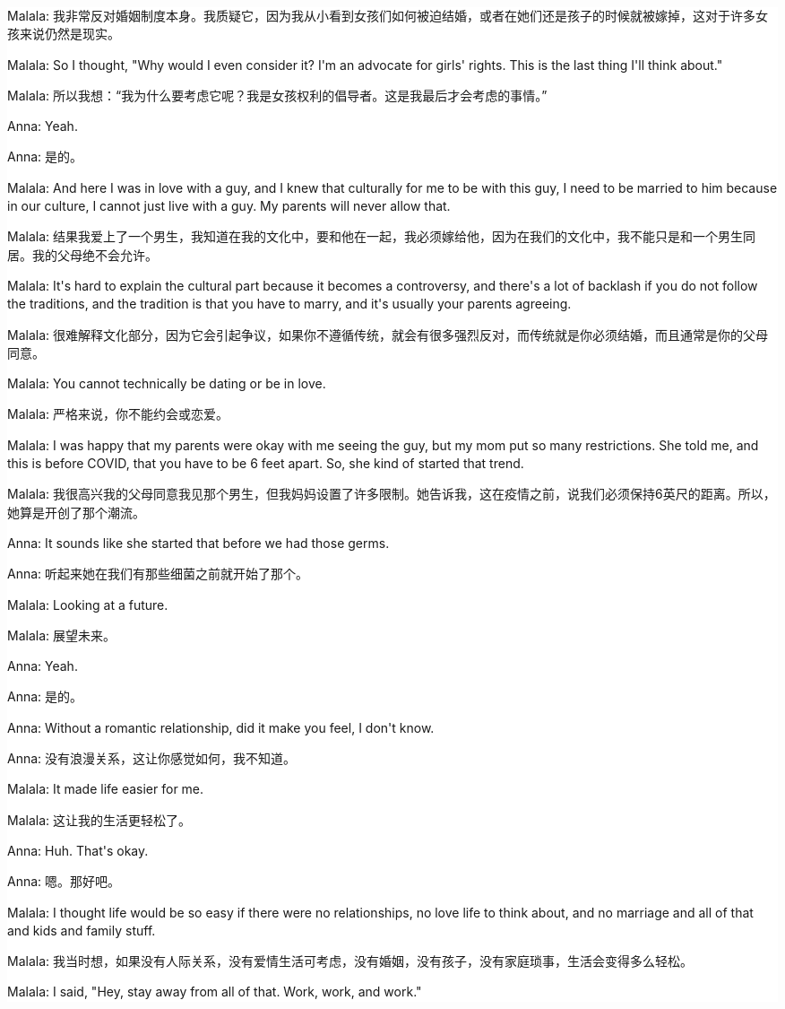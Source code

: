 Malala: 我非常反对婚姻制度本身。我质疑它，因为我从小看到女孩们如何被迫结婚，或者在她们还是孩子的时候就被嫁掉，这对于许多女孩来说仍然是现实。

Malala: So I thought, "Why would I even consider it? I'm an advocate for girls' rights. This is the last thing I'll think about."

Malala: 所以我想：“我为什么要考虑它呢？我是女孩权利的倡导者。这是我最后才会考虑的事情。”

Anna: Yeah.

Anna: 是的。

Malala: And here I was in love with a guy, and I knew that culturally for me to be with this guy, I need to be married to him because in our culture, I cannot just live with a guy. My parents will never allow that.

Malala: 结果我爱上了一个男生，我知道在我的文化中，要和他在一起，我必须嫁给他，因为在我们的文化中，我不能只是和一个男生同居。我的父母绝不会允许。

Malala: It's hard to explain the cultural part because it becomes a controversy, and there's a lot of backlash if you do not follow the traditions, and the tradition is that you have to marry, and it's usually your parents agreeing.

Malala: 很难解释文化部分，因为它会引起争议，如果你不遵循传统，就会有很多强烈反对，而传统就是你必须结婚，而且通常是你的父母同意。

Malala: You cannot technically be dating or be in love.

Malala: 严格来说，你不能约会或恋爱。

Malala: I was happy that my parents were okay with me seeing the guy, but my mom put so many restrictions. She told me, and this is before COVID, that you have to be 6 feet apart. So, she kind of started that trend.

Malala: 我很高兴我的父母同意我见那个男生，但我妈妈设置了许多限制。她告诉我，这在疫情之前，说我们必须保持6英尺的距离。所以，她算是开创了那个潮流。

Anna: It sounds like she started that before we had those germs.

Anna: 听起来她在我们有那些细菌之前就开始了那个。

Malala: Looking at a future.

Malala: 展望未来。

Anna: Yeah.

Anna: 是的。

Anna: Without a romantic relationship, did it make you feel, I don't know.

Anna: 没有浪漫关系，这让你感觉如何，我不知道。

Malala: It made life easier for me.

Malala: 这让我的生活更轻松了。

Anna: Huh. That's okay.

Anna: 嗯。那好吧。

Malala: I thought life would be so easy if there were no relationships, no love life to think about, and no marriage and all of that and kids and family stuff.

Malala: 我当时想，如果没有人际关系，没有爱情生活可考虑，没有婚姻，没有孩子，没有家庭琐事，生活会变得多么轻松。

Malala: I said, "Hey, stay away from all of that. Work, work, and work."
